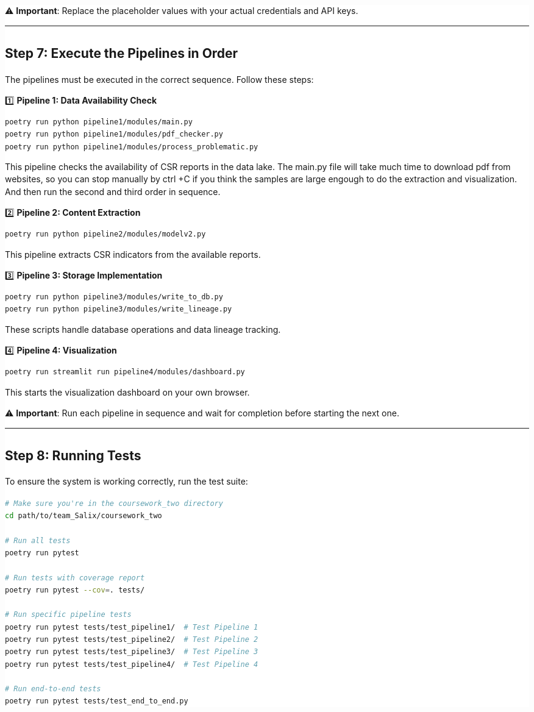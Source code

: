 ⚠️ **Important**: Replace the placeholder values with your actual credentials and API keys.

---

## Step 7: Execute the Pipelines in Order
The pipelines must be executed in the correct sequence. Follow these steps:

1️⃣ **Pipeline 1: Data Availability Check**
```bash
poetry run python pipeline1/modules/main.py
poetry run python pipeline1/modules/pdf_checker.py
poetry run python pipeline1/modules/process_problematic.py
```
This pipeline checks the availability of CSR reports in the data lake. The main.py file will take much time to download pdf from websites, so you can stop manually by ctrl +C if you think the samples are large engough to do the extraction and visualization. And then run the second and third order in sequence.

2️⃣ **Pipeline 2: Content Extraction**
```bash
poetry run python pipeline2/modules/modelv2.py
```
This pipeline extracts CSR indicators from the available reports.

3️⃣ **Pipeline 3: Storage Implementation**
```bash
poetry run python pipeline3/modules/write_to_db.py
poetry run python pipeline3/modules/write_lineage.py
```
These scripts handle database operations and data lineage tracking.

4️⃣ **Pipeline 4: Visualization**
```bash
poetry run streamlit run pipeline4/modules/dashboard.py
```
This starts the visualization dashboard on your own browser.

⚠️ **Important**: Run each pipeline in sequence and wait for completion before starting the next one.

---

## Step 8: Running Tests
To ensure the system is working correctly, run the test suite:

```bash
# Make sure you're in the coursework_two directory
cd path/to/team_Salix/coursework_two

# Run all tests
poetry run pytest

# Run tests with coverage report
poetry run pytest --cov=. tests/

# Run specific pipeline tests
poetry run pytest tests/test_pipeline1/  # Test Pipeline 1
poetry run pytest tests/test_pipeline2/  # Test Pipeline 2
poetry run pytest tests/test_pipeline3/  # Test Pipeline 3
poetry run pytest tests/test_pipeline4/  # Test Pipeline 4

# Run end-to-end tests
poetry run pytest tests/test_end_to_end.py
```
